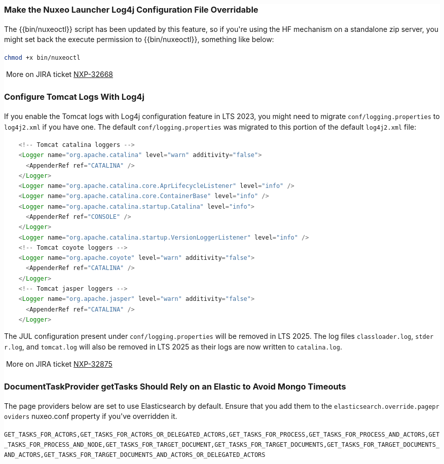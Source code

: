 ### Make the Nuxeo Launcher Log4j Configuration File Overridable

The {{bin/nuxeoctl}} script has been updated by this feature, so if you're using the HF mechanism on a standalone zip server, you might set back the execute permission to {{bin/nuxeoctl}}, something like below:
```bash
chmod +x bin/nuxeoctl
```

<i class="fa fa-long-arrow-right" aria-hidden="true"></i>&nbsp;More on JIRA ticket [NXP-32668](https://jira.nuxeo.com/browse/NXP-32668)

### Configure Tomcat Logs With Log4j


If you enable the Tomcat logs with Log4j configuration feature in LTS 2023, you might need to migrate `conf/logging.properties` to `log4j2.xml` if you have one.
 The default `conf/logging.properties` was migrated to this portion of the default `log4j2.xml` file:
```java
    <!-- Tomcat catalina loggers -->
    <Logger name="org.apache.catalina" level="warn" additivity="false">
      <AppenderRef ref="CATALINA" />
    </Logger>
    <Logger name="org.apache.catalina.core.AprLifecycleListener" level="info" />
    <Logger name="org.apache.catalina.core.ContainerBase" level="info" />
    <Logger name="org.apache.catalina.startup.Catalina" level="info">
      <AppenderRef ref="CONSOLE" />
    </Logger>
    <Logger name="org.apache.catalina.startup.VersionLoggerListener" level="info" />
    <!-- Tomcat coyote loggers -->
    <Logger name="org.apache.coyote" level="warn" additivity="false">
      <AppenderRef ref="CATALINA" />
    </Logger>
    <!-- Tomcat jasper loggers -->
    <Logger name="org.apache.jasper" level="warn" additivity="false">
      <AppenderRef ref="CATALINA" />
    </Logger>
```

The JUL configuration present under `conf/logging.properties` will be removed in LTS 2025.
The log files `classloader.log`, `stderr.log`, and `tomcat.log` will also be removed in LTS 2025 as their logs are now written to `catalina.log`.

<i class="fa fa-long-arrow-right" aria-hidden="true"></i>&nbsp;More on JIRA ticket [NXP-32875](https://jira.nuxeo.com/browse/NXP-32875)

### DocumentTaskProvider getTasks Should Rely on an Elastic to Avoid Mongo Timeouts


The page providers below are set to use Elasticsearch by default. Ensure that you add them to the `elasticsearch.override.pageproviders` nuxeo.conf property if you've overridden it.
```
GET_TASKS_FOR_ACTORS,GET_TASKS_FOR_ACTORS_OR_DELEGATED_ACTORS,GET_TASKS_FOR_PROCESS,GET_TASKS_FOR_PROCESS_AND_ACTORS,GET_TASKS_FOR_PROCESS_AND_NODE,GET_TASKS_FOR_TARGET_DOCUMENT,GET_TASKS_FOR_TARGET_DOCUMENTS,GET_TASKS_FOR_TARGET_DOCUMENTS_AND_ACTORS,GET_TASKS_FOR_TARGET_DOCUMENTS_AND_ACTORS_OR_DELEGATED_ACTORS
```
